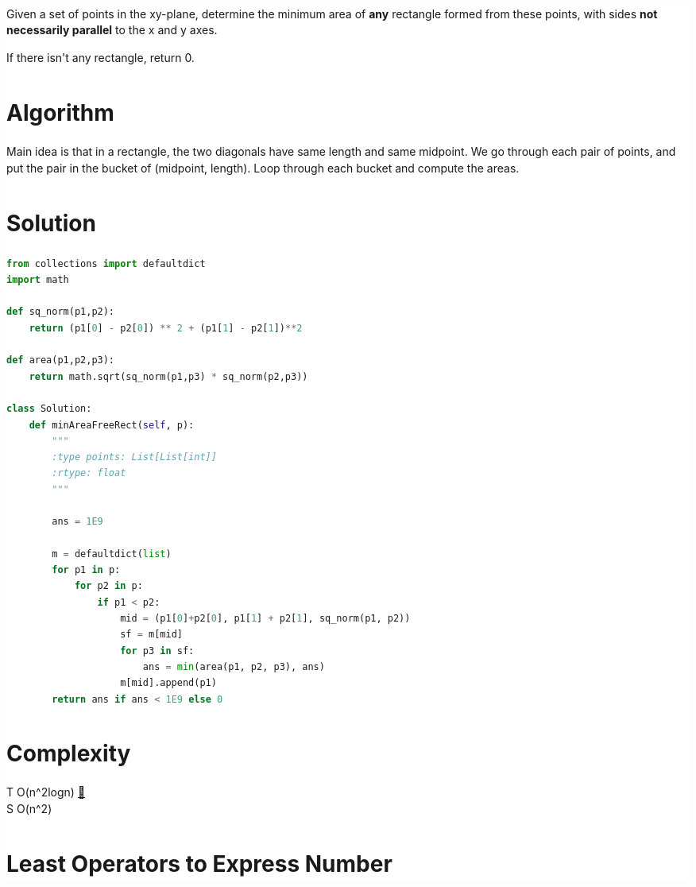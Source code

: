 Given a set of points in the xy-plane, determine the minimum area of **any** rectangle formed from these points, with sides **not necessarily parallel** to the x and y axes.

If there isn't any rectangle, return 0.

# Algorithm
Main idea is that in a rectangle, the two diagonals have same length and same midpoint. We go through each pair of points, and put the pair in the bucket of (midpoint, length). Loop through each bucket and compute the areas.

# Solution
```python
from collections import defaultdict
import math

def sq_norm(p1,p2):
    return (p1[0] - p2[0]) ** 2 + (p1[1] - p2[1])**2

def area(p1,p2,p3):
    return math.sqrt(sq_norm(p1,p3) * sq_norm(p2,p3))

class Solution:
    def minAreaFreeRect(self, p):
        """
        :type points: List[List[int]]
        :rtype: float
        """

        ans = 1E9

        m = defaultdict(list)
        for p1 in p:
            for p2 in p:
                if p1 < p2:
                    mid = (p1[0]+p2[0], p1[1] + p2[1], sq_norm(p1, p2))
                    sf = m[mid]
                    for p3 in sf:
                        ans = min(area(p1, p2, p3), ans)
                    m[mid].append(p1)
        return ans if ans < 1E9 else 0
```
# Complexity
T O(n^2logn)    [📄](http://www.cs.uu.nl/research/techreps/repo/CS-1989/1989-10.pdf)       
S O(n^2)

# Least Operators to Express Number
